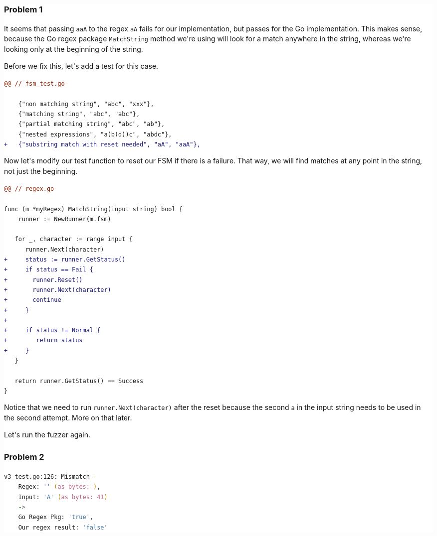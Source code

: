 ### Problem 1

It seems that passing `aaA` to the regex `aA` fails for our implementation, but passes for the Go implementation. This makes sense, because the Go regex package `MatchString` method we're using will look for a match anywhere in the string, whereas we're looking only at the beginning of the string.

Before we fix this, let's add a test for this case.

```diff
@@ // fsm_test.go

	{"non matching string", "abc", "xxx"},  
	{"matching string", "abc", "abc"},  
	{"partial matching string", "abc", "ab"},  
	{"nested expressions", "a(b(d))c", "abdc"},  
+	{"substring match with reset needed", "aA", "aaA"},
```

Now let's modify our test function to reset our FSM if there is a failure. That way, we will find matches at any point in the string, not just the beginning.

```diff
@@ // regex.go

func (m *myRegex) MatchString(input string) bool {
    runner := NewRunner(m.fsm)

   for _, character := range input {  
      runner.Next(character) 
+     status := runner.GetStatus()  
+	  if status == Fail {  
+	    runner.Reset()  
+		runner.Next(character)
+       continue  
+     }  
+  
+	  if status != Normal {  
+	     return status  
+	  } 
   }  
  
   return runner.GetStatus() == Success 
}
```

Notice that we need to run `runner.Next(character)` after the reset because the second `a` in the input string needs to be used in the second attempt. More on that later.

Let's run the fuzzer again.

### Problem 2

```zsh
v3_test.go:126: Mismatch - 
	Regex: '' (as bytes: ), 
	Input: '̇A' (as bytes: 41) 
	-> 
	Go Regex Pkg: 'true', 
	Our regex result: 'false'
```
